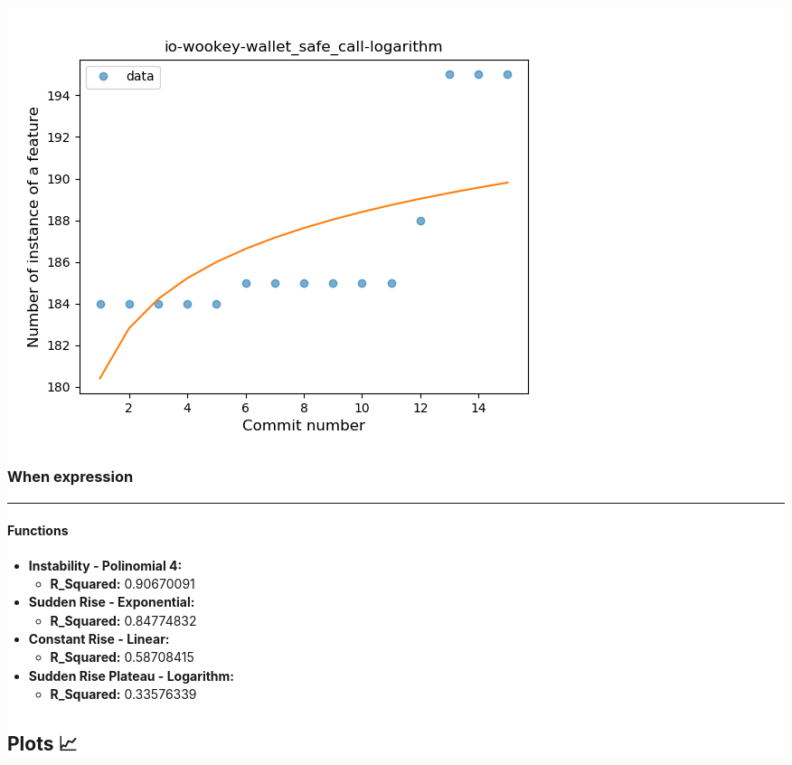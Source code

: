 ![io-wookey-wallet T6](../plots/io-wookey-wallet_safe_call_T6.png)
### <a name="when_expr">When expression</a>
----
#### Functions
* **Instability - Polinomial 4:** ![equation](http://latex.codecogs.com/svg.latex?-0.000585x%5E4%20&plus;%200.020411x%5E3%20&plus;-0.21182x%5E2%20&plus;%200.756195x%20&plus;%2011.29304)
    * **R_Squared:** 0.90670091
* **Sudden Rise - Exponential:** ![equation](http://latex.codecogs.com/svg.latex?11.971186x%5E%7B1.366803%7D%20&plus;%2011.83252)
    * **R_Squared:** 0.84774832
* **Constant Rise - Linear:** ![equation](http://latex.codecogs.com/svg.latex?0.142857x%20&plus;%2011.32381)
    * **R_Squared:** 0.58708415
* **Sudden Rise Plateau - Logarithm:** ![equation](http://latex.codecogs.com/svg.latex?0.936763%5Clog_%7B4.554586%7D%28x%29%20&plus;%2011.317473)
    * **R_Squared:** 0.33576339

**Plots** :chart_with_upwards_trend:
-----
